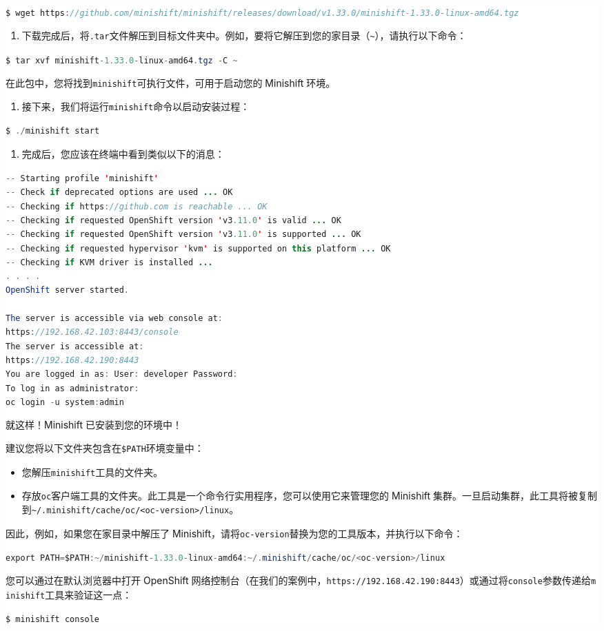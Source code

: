 ```java
$ wget https://github.com/minishift/minishift/releases/download/v1.33.0/minishift-1.33.0-linux-amd64.tgz 
```

1.  下载完成后，将`.tar`文件解压到目标文件夹中。例如，要将它解压到您的家目录（`~`），请执行以下命令：

```java
$ tar xvf minishift-1.33.0-linux-amd64.tgz -C ~
```

在此包中，您将找到`minishift`可执行文件，可用于启动您的 Minishift 环境。

1.  接下来，我们将运行`minishift`命令以启动安装过程：

```java
$ ./minishift start
```

1.  完成后，您应该在终端中看到类似以下的消息：

```java
-- Starting profile 'minishift'
-- Check if deprecated options are used ... OK
-- Checking if https://github.com is reachable ... OK
-- Checking if requested OpenShift version 'v3.11.0' is valid ... OK
-- Checking if requested OpenShift version 'v3.11.0' is supported ... OK
-- Checking if requested hypervisor 'kvm' is supported on this platform ... OK
-- Checking if KVM driver is installed ...
. . . .
OpenShift server started.

The server is accessible via web console at:
https://192.168.42.103:8443/console
The server is accessible at:
https://192.168.42.190:8443
You are logged in as: User: developer Password:
To log in as administrator:
oc login -u system:admin
```

就这样！Minishift 已安装到您的环境中！

建议您将以下文件夹包含在`$PATH`环境变量中：

+   您解压`minishift`工具的文件夹。

+   存放`oc`客户端工具的文件夹。此工具是一个命令行实用程序，您可以使用它来管理您的 Minishift 集群。一旦启动集群，此工具将被复制到`~/.minishift/cache/oc/<oc-version>/linux`。

因此，例如，如果您在家目录中解压了 Minishift，请将`oc-version`替换为您的工具版本，并执行以下命令：

```java
export PATH=$PATH:~/minishift-1.33.0-linux-amd64:~/.minishift/cache/oc/<oc-version>/linux
```

您可以通过在默认浏览器中打开 OpenShift 网络控制台（在我们的案例中，`https://192.168.42.190:8443`）或通过将`console`参数传递给`minishift`工具来验证这一点：

```java
$ minishift console
```
